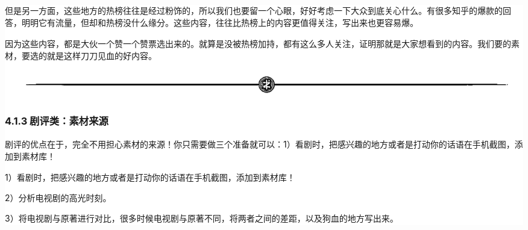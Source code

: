 但是另一方面，这些地方的热榜往往是经过粉饰的，所以我们也要留一个心眼，好好考虑一下大众到底关心什么。有很多知乎的爆款的回答，明明它有流量，但却和热榜没什么缘分。这些内容，往往比热榜上的内容更值得关注，写出来也更容易爆。

因为这些内容，都是大伙一个赞一个赞票选出来的。就算是没被热榜加持，都有这么多人关注，证明那就是大家想看到的内容。我们要的素材，要选的就是这样刀刀见血的好内容。

![](img/14710797535cd44ad30316ed66261107.png)

### 4.1.3 剧评类：素材来源

剧评的优点在于，完全不用担心素材的来源！你只需要做三个准备就可以：1）看剧时，把感兴趣的地方或者是打动你的话语在手机截图，添加到素材库！

1）看剧时，把感兴趣的地方或者是打动你的话语在手机截图，添加到素材库！

2）分析电视剧的高光时刻。

3）将电视剧与原著进行对比，很多时候电视剧与原著不同，将两者之间的差距，以及狗血的地方写出来。
